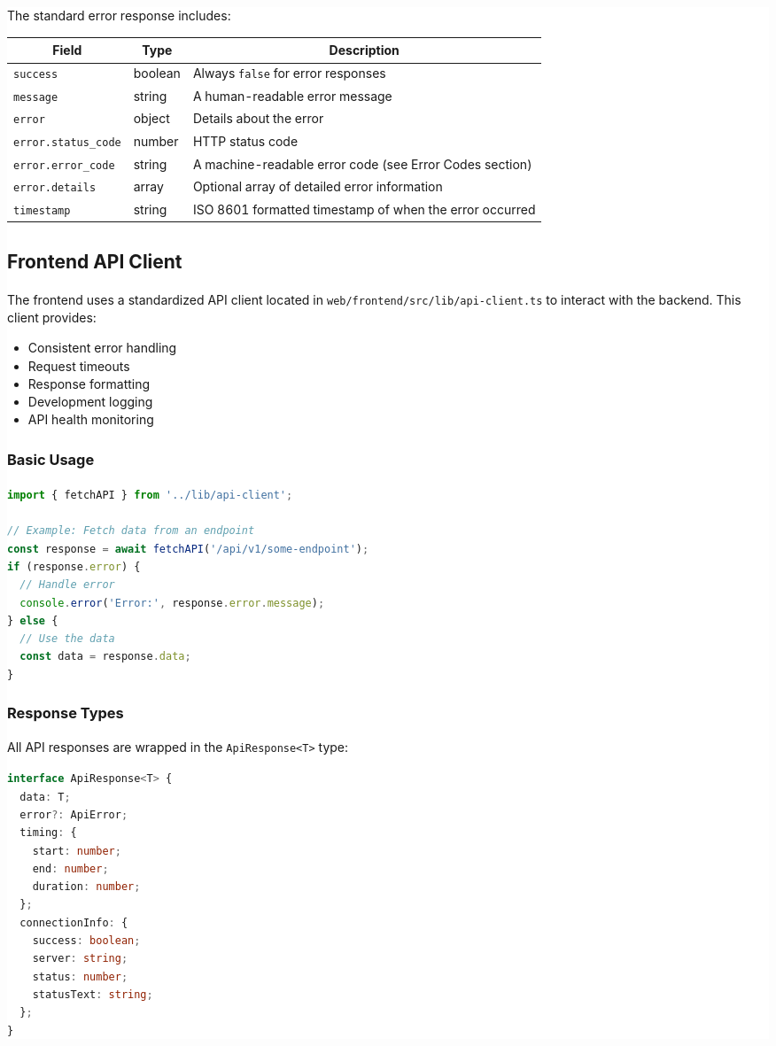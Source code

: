 The standard error response includes:

| Field | Type | Description |
|-------|------|-------------|
| `success` | boolean | Always `false` for error responses |
| `message` | string | A human-readable error message |
| `error` | object | Details about the error |
| `error.status_code` | number | HTTP status code |
| `error.error_code` | string | A machine-readable error code (see Error Codes section) |
| `error.details` | array | Optional array of detailed error information |
| `timestamp` | string | ISO 8601 formatted timestamp of when the error occurred |

## Frontend API Client

The frontend uses a standardized API client located in `web/frontend/src/lib/api-client.ts` to interact with the backend. This client provides:

- Consistent error handling
- Request timeouts
- Response formatting
- Development logging
- API health monitoring

### Basic Usage

```typescript
import { fetchAPI } from '../lib/api-client';

// Example: Fetch data from an endpoint
const response = await fetchAPI('/api/v1/some-endpoint');
if (response.error) {
  // Handle error
  console.error('Error:', response.error.message);
} else {
  // Use the data
  const data = response.data;
}
```

### Response Types

All API responses are wrapped in the `ApiResponse<T>` type:

```typescript
interface ApiResponse<T> {
  data: T;
  error?: ApiError;
  timing: {
    start: number;
    end: number;
    duration: number;
  };
  connectionInfo: {
    success: boolean;
    server: string;
    status: number;
    statusText: string;
  };
}
```
